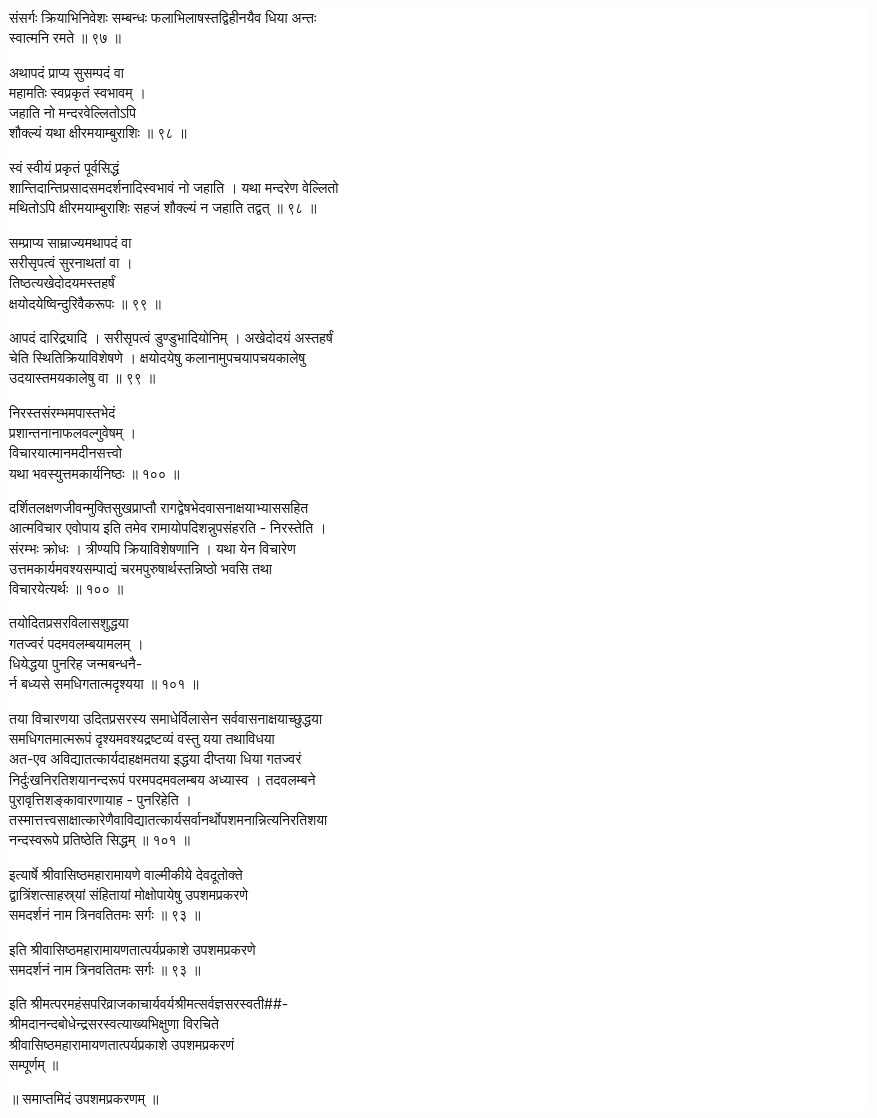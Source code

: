 संसर्गः क्रियाभिनिवेशः सम्बन्धः फलाभिलाषस्तद्विहीनयैव धिया अन्तः   
स्वात्मनि रमते ॥ ९७ ॥  
  
अथापदं प्राप्य सुसम्पदं वा  
महामतिः स्वप्रकृतं स्वभावम् ।  
जहाति नो मन्दरवेल्लितोऽपि  
शौक्ल्यं यथा क्षीरमयाम्बुराशिः ॥ ९८ ॥  
  
स्वं स्वीयं प्रकृतं पूर्वसिद्धं   
शान्तिदान्तिप्रसादसमदर्शनादिस्वभावं नो जहाति । यथा मन्दरेण वेल्लितो   
मथितोऽपि क्षीरमयाम्बुराशिः सहजं शौक्ल्यं न जहाति तद्वत् ॥ ९८ ॥  
  
सम्प्राप्य साम्राज्यमथापदं वा  
सरीसृपत्वं सुरनाथतां वा ।  
तिष्ठत्यखेदोदयमस्तहर्षं  
क्षयोदयेष्विन्दुरिवैकरूपः ॥ ९९ ॥  
  
आपदं दारिद्र्यादि । सरीसृपत्वं डुण्डुभादियोनिम् । अखेदोदयं अस्तहर्षं   
चेति स्थितिक्रियाविशेषणे । क्षयोदयेषु कलानामुपचयापचयकालेषु   
उदयास्तमयकालेषु वा ॥ ९९ ॥  
  
निरस्तसंरम्भमपास्तभेदं  
प्रशान्तनानाफलवल्गुवेषम् ।  
विचारयात्मानमदीनसत्त्वो  
यथा भवस्युत्तमकार्यनिष्ठः ॥ १०० ॥  
  
दर्शितलक्षणजीवन्मुक्तिसुखप्राप्तौ रागद्वेषभेदवासनाक्षयाभ्याससहित   
आत्मविचार एवोपाय इति तमेव रामायोपदिशन्नुपसंहरति - निरस्तेति ।   
संरम्भः क्रोधः । त्रीण्यपि क्रियाविशेषणानि । यथा येन विचारेण   
उत्तमकार्यमवश्यसम्पाद्यं चरमपुरुषार्थस्तन्निष्ठो भवसि तथा   
विचारयेत्यर्थः ॥ १०० ॥  
  
तयोदितप्रसरविलासशुद्धया  
गतज्वरं पदमवलम्बयामलम् ।  
धियेद्धया पुनरिह जन्मबन्धनै-  
र्न बध्यसे समधिगतात्मदृश्यया ॥ १०१ ॥  
  
तया विचारणया उदितप्रसरस्य समाधेर्विलासेन सर्ववासनाक्षयाच्छुद्धया   
समधिगतमात्मरूपं दृश्यमवश्यद्रष्टव्यं वस्तु यया तथाविधया   
अत-एव अविद्यातत्कार्यदाहक्षमतया इद्धया दीप्तया धिया गतज्वरं   
निर्दुःखनिरतिशयानन्दरूपं परमपदमवलम्बय अध्यास्व । तदवलम्बने   
पुरावृत्तिशङ्कावारणायाह - पुनरिहेति ।   
तस्मात्तत्त्वसाक्षात्कारेणैवाविद्यातत्कार्यसर्वानर्थोपशमनान्नित्यनिरतिशया  
नन्दस्वरूपे प्रतिष्ठेति सिद्धम् ॥ १०१ ॥  
  
इत्यार्षे श्रीवासिष्ठमहारामायणे वाल्मीकीये देवदूतोक्ते   
द्वात्रिंशत्साहस्र्यां संहितायां मोक्षोपायेषु उपशमप्रकरणे   
समदर्शनं नाम त्रिनवतितमः सर्गः ॥ ९३ ॥  
  
इति श्रीवासिष्ठमहारामायणतात्पर्यप्रकाशे उपशमप्रकरणे   
समदर्शनं नाम त्रिनवतितमः सर्गः ॥ ९३ ॥  
  
इति श्रीमत्परमहंसपरिव्राजकाचार्यवर्यश्रीमत्सर्वज्ञसरस्वती##-  
श्रीमदानन्दबोधेन्द्रसरस्वत्याख्यभिक्षुणा विरचिते   
श्रीवासिष्ठमहारामायणतात्पर्यप्रकाशे उपशमप्रकरणं   
सम्पूर्णम् ॥  
  
॥ समाप्तमिदं उपशमप्रकरणम् ॥  
  
  
  
  